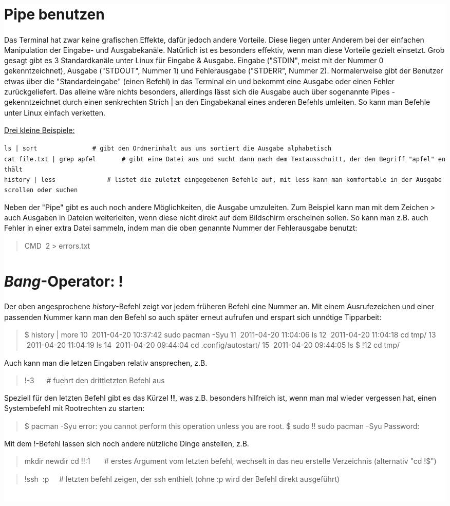 Pipe benutzen
==============
Das Terminal hat zwar keine grafischen Effekte, dafür jedoch andere Vorteile. Diese liegen unter Anderem bei der einfachen Manipulation der Eingabe- und Ausgabekanäle. Natürlich ist es besonders effektiv, wenn man diese Vorteile gezielt einsetzt.
Grob gesagt gibt es 3 Standardkanäle unter Linux für Eingabe &amp; Ausgabe. Eingabe ("STDIN", meist mit der Nummer 0 gekenntzeichnet), Ausgabe ("STDOUT", Nummer 1) und Fehlerausgabe ("STDERR", Nummer 2). Normalerweise gibt der Benutzer etwas über die "Standardeingabe" (einen Befehl) in das Terminal ein und bekommt eine Ausgabe oder einen Fehler zurückgeliefert.
Das alleine wäre nichts besonders, allerdings lässt sich die Ausgabe auch über sogenannte Pipes - gekenntzeichnet durch einen senkrechten Strich | an den Eingabekanal eines anderen Befehls umleiten. So kann man Befehle unter Linux einfach verketten.

<span style="text-decoration: underline;">Drei kleine Beispiele:</span>

	ls | sort				# gibt den Ordnerinhalt aus uns sortiert die Ausgabe alphabetisch
	cat file.txt | grep apfel		# gibt eine Datei aus und sucht dann nach dem Textausschnitt, der den Begriff "apfel" enthält
	history | less				# listet die zuletzt eingegebenen Befehle auf, mit less kann man komfortable in der Ausgabe scrollen oder suchen

Neben der "Pipe" gibt es auch noch andere Möglichkeiten, die Ausgabe umzuleiten. Zum Beispiel kann man mit dem Zeichen &gt; auch Ausgaben in Dateien weiterleiten, wenn diese nicht direkt auf dem Bildschirm erscheinen sollen. So kann man z.B. auch Fehler in einer extra Datei sammeln, indem man die oben genannte Nummer der Fehlerausgabe benutzt:
<blockquote>CMD  2 &gt; errors.txt</blockquote>

*Bang*-Operator: !
==================
Der oben angesprochene <em>history</em>-Befehl zeigt vor jedem früheren Befehl eine Nummer an. Mit einem Ausrufezeichen und einer passenden Nummer kann man den Befehl so auch später erneut aufrufen und erspart sich unnötige Tipparbeit:
<blockquote>$ history | more
10  2011-04-20 10:37:42 sudo pacman -Syu
11  2011-04-20 11:04:06 ls
12  2011-04-20 11:04:18 cd tmp/
13  2011-04-20 11:04:19 ls
14  2011-04-20 09:44:04 cd .config/autostart/
15  2011-04-20 09:44:05 ls
$ !12
cd tmp/</blockquote>
Auch kann man die letzen Eingaben relativ ansprechen, z.B.
<blockquote>!-3      # fuehrt den drittletzten Befehl aus</blockquote>
Speziell für den letzten Befehl gibt es das Kürzel <strong>!!</strong>, was z.B. besonders hilfreich ist, wenn man mal wieder vergessen hat, einen Systembefehl mit Rootrechten zu starten:
<blockquote>$ pacman -Syu
error: you cannot perform this operation unless you are root.
$ sudo !!
sudo pacman -Syu
Password:</blockquote>
<div>Mit dem !-Befehl lassen sich noch andere nützliche Dinge anstellen, z.B.</div>
<blockquote>mkdir newdir
cd !!:1       # erstes Argument vom letzten befehl, wechselt in das neu erstelle Verzeichnis (alternativ "cd !$")</blockquote>
<blockquote>!ssh  :p     # letzten befehl zeigen, der ssh enthielt (ohne :p wird der Befehl direkt ausgeführt)</blockquote>
&nbsp;
